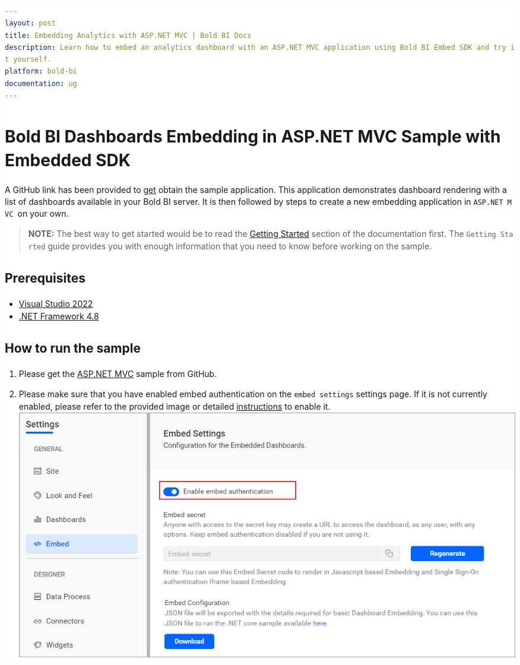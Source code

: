 ```yaml
---
layout: post
title: Embedding Analytics with ASP.NET MVC | Bold BI Docs
description: Learn how to embed an analytics dashboard with an ASP.NET MVC application using Bold BI Embed SDK and try it yourself.
platform: bold-bi
documentation: ug
---
```


# Bold BI Dashboards Embedding in ASP.NET MVC Sample with Embedded SDK

A GitHub link has been provided to [get](https://github.com/boldbi/aspnet-mvc-sample) obtain the sample application. This application demonstrates dashboard rendering with a list of dashboards available in your Bold BI server. It is then followed by steps to create a new embedding application in `ASP.NET MVC `on your own.

> **NOTE:** The best way to get started would be to read the [Getting Started](/getting-started/embedding-in-your-application/) section of the documentation first. The `Getting Started` guide provides you with enough information that you need to know before working on the sample. 

## Prerequisites

* [Visual Studio 2022](https://visualstudio.microsoft.com/downloads/)
* [.NET Framework 4.8](https://dotnet.microsoft.com/en-us/download/dotnet-framework)

## How to run the sample

1. Please get the [ASP.NET MVC](https://github.com/boldbi/aspnet-mvc-sample) sample from GitHub.

2. Please make sure that you have enabled embed authentication on the `embed settings` settings page. If it is not currently enabled, please refer to the provided image or detailed [instructions](/site-administration/embed-settings/#get-embed-secret-code) to enable it.
   ![Embed Settings](/static/assets/javascript/sample/images/embed-settings.png)
